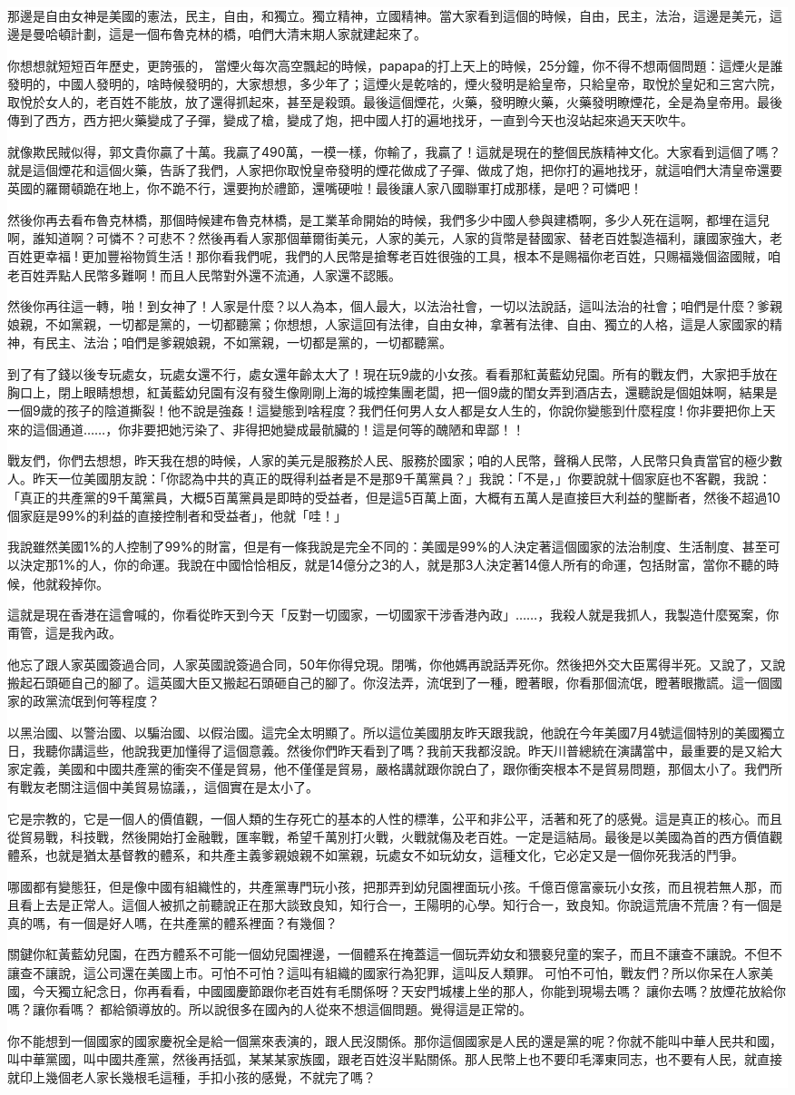 
那邊是自由女神是美國的憲法，民主，自由，和獨立。獨立精神，立國精神。當大家看到這個的時候，自由，民主，法治，這邊是美元，這邊是曼哈頓計劃，這是一個布魯克林的橋，咱們大清末期人家就建起來了。


你想想就短短百年歷史，更誇張的， 當煙火每次高空飄起的時候，papapa的打上天上的時候，25分鐘，你不得不想兩個問題：這煙火是誰發明的，中國人發明的，啥時候發明的，大家想想，多少年了；這煙火是乾啥的，煙火發明是給皇帝，只給皇帝，取悅於皇妃和三宮六院，取悅於女人的，老百姓不能放，放了還得抓起來，甚至是殺頭。最後這個煙花，火藥，發明瞭火藥，火藥發明瞭煙花，全是為皇帝用。最後傳到了西方，西方把火藥變成了子彈，變成了槍，變成了炮，把中國人打的遍地找牙，一直到今天也沒站起來過天天吹牛。


就像欺民賊似得，郭文貴你贏了十萬。我贏了490萬，一模一樣，你輸了，我贏了！這就是現在的整個民族精神文化。大家看到這個了嗎？就是這個煙花和這個火藥，告訴了我們，人家把你取悅皇帝發明的煙花做成了子彈、做成了炮，把你打的遍地找牙，就這咱們大清皇帝還要英國的羅爾頓跪在地上，你不跪不行，還要拘於禮節，還嘴硬啦！最後讓人家八國聯軍打成那樣，是吧？可憐吧！


然後你再去看布魯克林橋，那個時候建布魯克林橋，是工業革命開始的時候，我們多少中國人參與建橋啊，多少人死在這啊，都埋在這兒啊，誰知道啊？可憐不？可悲不？然後再看人家那個華爾街美元，人家的美元，人家的貨幣是替國家、替老百姓製造福利，讓國家強大，老百姓更幸福&nbsp;! 更加豐裕物質生活！那你看我們呢，我們的人民幣是搶奪老百姓很強的工具，根本不是赐福你老百姓，只赐福幾個盜國賊，咱老百姓弄點人民幣多難啊！而且人民幣對外還不流通，人家還不認賬。


然後你再往這一轉，啪！到女神了！人家是什麼？以人為本，個人最大，以法治社會，一切以法說話，這叫法治的社會；咱們是什麼？爹親娘親，不如黨親，一切都是黨的，一切都聽黨；你想想，人家這回有法律，自由女神，拿著有法律、自由、獨立的人格，這是人家國家的精神，有民主、法治；咱們是爹親娘親，不如黨親，一切都是黨的，一切都聽黨。


到了有了錢以後专玩處女，玩處女還不行，處女還年齡太大了！現在玩9歲的小女孩。看看那紅黃藍幼兒園。所有的戰友們，大家把手放在胸口上，閉上眼睛想想，紅黃藍幼兒園有沒有發生像剛剛上海的城控集團老闆，把一個9歲的閨女弄到酒店去，還聽說是個姐妹啊，結果是一個9歲的孩子的陰道撕裂！他不說是強姦！這變態到啥程度？我們任何男人女人都是女人生的，你說你變態到什麼程度&nbsp;! 你非要把你上天來的這個通道……，你非要把她污染了、非得把她變成最骯臟的！這是何等的醜陋和卑鄙！！


戰友們，你們去想想，昨天我在想的時候，人家的美元是服務於人民、服務於國家；咱的人民幣，聲稱人民幣，人民幣只負責當官的極少數人。昨天一位美國朋友說：「你認為中共的真正的既得利益者是不是那9千萬黨員？」我說：「不是，」你要說就十個家庭也不客觀，我說：「真正的共產黨的9千萬黨員，大概5百萬黨員是即時的受益者，但是這5百萬上面，大概有五萬人是直接巨大利益的壟斷者，然後不超過10個家庭是99%的利益的直接控制者和受益者」，他就「哇！」


我說雖然美國1%的人控制了99%的財富，但是有一條我說是完全不同的：美國是99%的人決定著這個國家的法治制度、生活制度、甚至可以決定那1%的人，你的命運。我說在中國恰恰相反，就是14億分之3的人，就是那3人決定著14億人所有的命運，包括財富，當你不聽的時候，他就殺掉你。


這就是現在香港在這會喊的，你看從昨天到今天「反對一切國家，一切國家干涉香港內政」……，我殺人就是我抓人，我製造什麼冤案，你甭管，這是我內政。


他忘了跟人家英國簽過合同，人家英國說簽過合同，50年你得兌現。閉嘴，你他媽再說話弄死你。然後把外交大臣罵得半死。又說了，又說搬起石頭砸自己的腳了。這英國大臣又搬起石頭砸自己的腳了。你沒法弄，流氓到了一種，瞪著眼，你看那個流氓，瞪著眼撒謊。這一個國家的政黨流氓到何等程度？


以黑治國、以警治國、以騙治國、以假治國。這完全太明顯了。所以這位美國朋友昨天跟我說，他說在今年美國7月4號這個特別的美國獨立日，我聽你講這些，他說我更加懂得了這個意義。然後你們昨天看到了嗎？我前天我都沒說。昨天川普總統在演講當中，最重要的是又給大家定義，美國和中國共產黨的衝突不僅是貿易，他不僅僅是貿易，嚴格講就跟你說白了，跟你衝突根本不是貿易問題，那個太小了。我們所有戰友老關注這個中美貿易協議，，這個實在是太小了。


它是宗教的，它是一個人的價值觀，一個人類的生存死亡的基本的人性的標準，公平和非公平，活著和死了的感覺。這是真正的核心。而且從貿易戰，科技戰，然後開始打金融戰，匯率戰，希望千萬別打火戰，火戰就傷及老百姓。一定是這結局。最後是以美國為首的西方價值觀體系，也就是猶太基督教的體系，和共產主義爹親娘親不如黨親，玩處女不如玩幼女，這種文化，它必定又是一個你死我活的鬥爭。


哪國都有變態狂，但是像中國有組織性的，共產黨專門玩小孩，把那弄到幼兒園裡面玩小孩。千億百億富豪玩小女孩，而且視若無人那，而且看上去是正常人。這個人被抓之前聽說正在那大談致良知，知行合一，王陽明的心學。知行合一，致良知。你說這荒唐不荒唐？有一個是真的嗎，有一個是好人嗎，在共產黨的體系裡面？有幾個？&nbsp;


關鍵你紅黃藍幼兒園，在西方體系不可能一個幼兒園裡邊，一個體系在掩蓋這一個玩弄幼女和猥褻兒童的案子，而且不讓查不讓說。不但不讓查不讓說，這公司還在美國上市。可怕不可怕？這叫有組織的國家行為犯罪，這叫反人類罪。 可怕不可怕，戰友們？所以你呆在人家美國，今天獨立紀念日，你再看看，中國國慶節跟你老百姓有毛關係呀？天安門城樓上坐的那人，你能到現場去嗎？ 讓你去嗎？放煙花放給你嗎？讓你看嗎？ 都給領導放的。所以說很多在國內的人從來不想這個問題。覺得這是正常的。


你不能想到一個國家的國家慶祝全是給一個黨來表演的，跟人民沒關係。那你這個國家是人民的還是黨的呢？你就不能叫中華人民共和國，叫中華黨國，叫中國共產黨，然後再括弧，某某某家族國，跟老百姓沒半點關係。那人民幣上也不要印毛澤東同志，也不要有人民，就直接就印上幾個老人家长幾根毛這種，手扣小孩的感覺，不就完了嗎？


